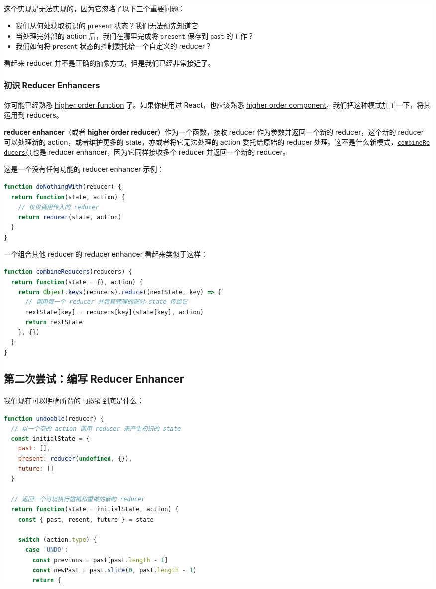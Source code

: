 这个实现是无法实现的，因为它忽略了以下三个重要问题：

- 我们从何处获取初识的 `present` 状态？我们无法预先知道它
- 当处理完外部的 action 后，我们在哪里完成将 `present` 保存到 `past` 的工作？
- 我们如何将 `present` 状态的控制委托给一个自定义的 reducer？

看起来 reducer 并不是正确的抽象方式，但是我们已经非常接近了。



### 初识 Reducer Enhancers

你可能已经熟悉 [higher order function](https://en.wikipedia.org/wiki/Higher-order_function) 了。如果你使用过 React，也应该熟悉 [higher order component](https://medium.com/@dan_abramov/mixins-are-dead-long-live-higher-order-components-94a0d2f9e750)。我们把这种模式加工一下，将其运用到 reducers。

**reducer enhancer**（或者 **higher order reducer**）作为一个函数，接收 reducer 作为参数并返回一个新的 reducer，这个新的 reducer 可以处理新的 action，或者维护更多的 state，亦或者将它无法处理的 action 委托给原始的 reducer 处理。这不是什么新模式，[`combineReducers()`](https://cn.redux.js.org/docs/api/combineReducers.html)也是 reducer enhancer，因为它同样接收多个 reducer 并返回一个新的 reducer。

这是一个没有任何功能的 reducer enhancer 示例：

```js
function doNothingWith(reducer) {
  return function(state, action) {
    // 仅仅调用传入的 reducer
    return reducer(state, action)
  }
}
```

一个组合其他 reducer 的 reducer enhancer 看起来类似于这样：

```js
function combineReducers(reducers) {
  return function(state = {}, action) {
    return Object.keys(reducers).reduce((nextState, key) => {
      // 调用每一个 reducer 并将其管理的部分 state 传给它
      nextState[key] = reducers[key](state[key], action)
      return nextState
    }, {})
  }
}
```



## 第二次尝试：编写 Reducer Enhancer

我们现在可以明确所谓的 `可撤销` 到底是什么：

```js
function undoable(reducer) {
  // 以一个空的 action 调用 reducer 来产生初识的 state
  const initialState = {
    past: [],
    present: reducer(undefined, {}),
    future: []
  }
  
  // 返回一个可以执行撤销和重做的新的 reducer
  return function(state = initialState, action) {
    const { past, resent, future } = state
    
    switch (action.type) {
      case 'UNDO':
        const previous = past[past.length - 1]
        const newPast = past.slice(0, past.length - 1)
        return {
```